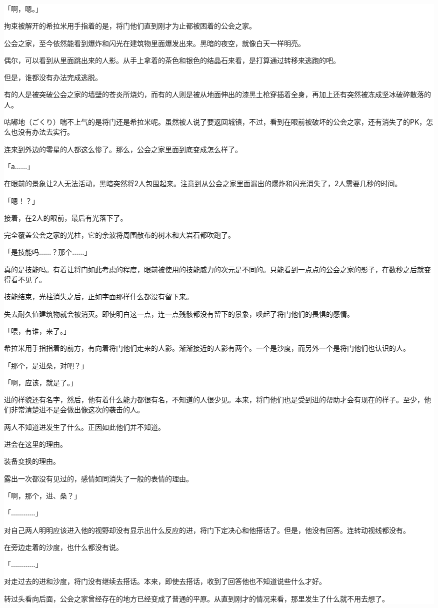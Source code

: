 「啊，嗯。」

拘束被解开的希拉米用手指着的是，将门他们直到刚才为止都被困着的公会之家。

公会之家，至今依然能看到爆炸和闪光在建筑物里面爆发出来。黑暗的夜空，就像白天一样明亮。

偶尔，可以看到从里面跳出来的人影。从手上拿着的茶色和银色的结晶石来看，是打算通过转移来逃跑的吧。

但是，谁都没有办法完成逃脱。

有的人是被突破公会之家的墙壁的苍炎所烧灼，而有的人则是被从地面伸出的漆黑土枪穿插着全身，再加上还有突然被冻成坚冰破碎散落的人。

咕嘟地（ごくり）喘不上气的是将门还是希拉米呢。虽然被人说了要返回城镇，不过，看到在眼前被破坏的公会之家，还有消失了的PK，怎么也没有办法去实行。

连来到外边的零星的人都这么惨了。那么，公会之家里面到底变成怎么样了。

「a……」

在眼前的景象让2人无法活动，黑暗突然将2人包围起来。注意到从公会之家里面漏出的爆炸和闪光消失了，2人需要几秒的时间。

「嗯！？」

接着，在2人的眼前，最后有光落下了。

完全覆盖公会之家的光柱，它的余波将周围散布的树木和大岩石都吹跑了。

「是技能吗……？那个……」

真的是技能吗。有着让将门如此考虑的程度，眼前被使用的技能威力的次元是不同的。只能看到一点点的公会之家的影子，在数秒之后就变得看不见了。

技能结束，光柱消失之后，正如字面那样什么都没有留下来。

失去耐久值建筑物就会被消灭。即使明白这一点，连一点残骸都没有留下的景象，唤起了将门他们的畏惧的感情。

「喂，有谁，来了。」

希拉米用手指指着的前方，有向着将门他们走来的人影。渐渐接近的人影有两个。一个是沙度，而另外一个是将门他们也认识的人。

「那个，是进桑，对吧？」

「啊，应该，就是了。」

进的样貌还有名字，然后，他有着什么能力都很有名，不知道的人很少见。本来，将门他们也是受到进的帮助才会有现在的样子。至少，他们非常清楚进不是会做出像这次的袭击的人。

两人不知道进发生了什么。正因如此他们并不知道。

进会在这里的理由。

装备变换的理由。

露出一次都没有见过的，感情如同消失了一般的表情的理由。

「啊，那个，进、桑？」

「…………」

对自己两人明明应该进入他的视野却没有显示出什么反应的进，将门下定决心和他搭话了。但是，他没有回答。连转动视线都没有。

在旁边走着的沙度，也什么都没有说。

「…………」

对走过去的进和沙度，将门没有继续去搭话。本来，即使去搭话，收到了回答他也不知道说些什么才好。

转过头看向后面，公会之家曾经存在的地方已经变成了普通的平原。从直到刚才的情况来看，那里发生了什么就不用去想了。
